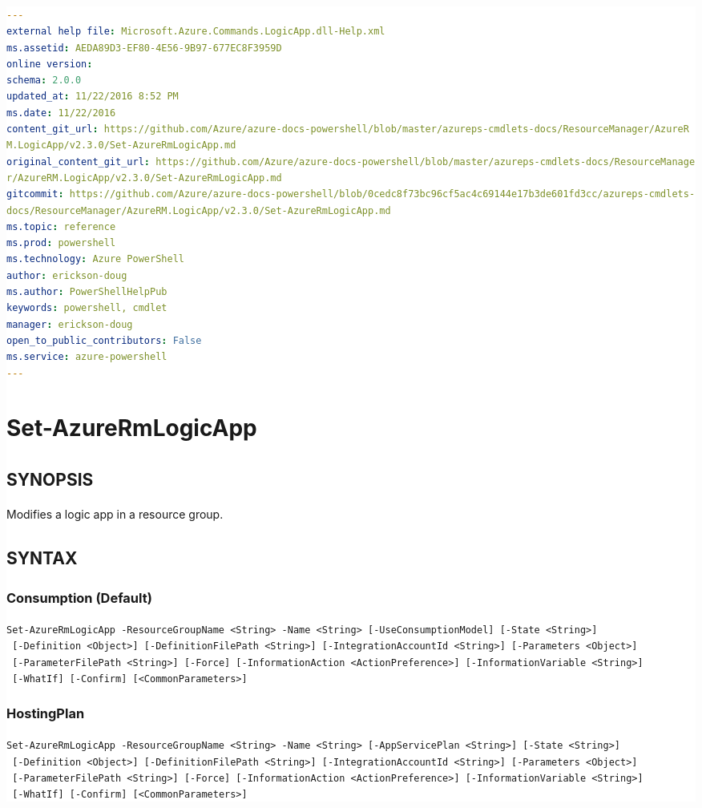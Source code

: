 ```yaml
---
external help file: Microsoft.Azure.Commands.LogicApp.dll-Help.xml
ms.assetid: AEDA89D3-EF80-4E56-9B97-677EC8F3959D
online version: 
schema: 2.0.0
updated_at: 11/22/2016 8:52 PM
ms.date: 11/22/2016
content_git_url: https://github.com/Azure/azure-docs-powershell/blob/master/azureps-cmdlets-docs/ResourceManager/AzureRM.LogicApp/v2.3.0/Set-AzureRmLogicApp.md
original_content_git_url: https://github.com/Azure/azure-docs-powershell/blob/master/azureps-cmdlets-docs/ResourceManager/AzureRM.LogicApp/v2.3.0/Set-AzureRmLogicApp.md
gitcommit: https://github.com/Azure/azure-docs-powershell/blob/0cedc8f73bc96cf5ac4c69144e17b3de601fd3cc/azureps-cmdlets-docs/ResourceManager/AzureRM.LogicApp/v2.3.0/Set-AzureRmLogicApp.md
ms.topic: reference
ms.prod: powershell
ms.technology: Azure PowerShell
author: erickson-doug
ms.author: PowerShellHelpPub
keywords: powershell, cmdlet
manager: erickson-doug
open_to_public_contributors: False
ms.service: azure-powershell
---
```


# Set-AzureRmLogicApp

## SYNOPSIS
Modifies a logic app in a resource group.

## SYNTAX

### Consumption (Default)
```
Set-AzureRmLogicApp -ResourceGroupName <String> -Name <String> [-UseConsumptionModel] [-State <String>]
 [-Definition <Object>] [-DefinitionFilePath <String>] [-IntegrationAccountId <String>] [-Parameters <Object>]
 [-ParameterFilePath <String>] [-Force] [-InformationAction <ActionPreference>] [-InformationVariable <String>]
 [-WhatIf] [-Confirm] [<CommonParameters>]
```

### HostingPlan
```
Set-AzureRmLogicApp -ResourceGroupName <String> -Name <String> [-AppServicePlan <String>] [-State <String>]
 [-Definition <Object>] [-DefinitionFilePath <String>] [-IntegrationAccountId <String>] [-Parameters <Object>]
 [-ParameterFilePath <String>] [-Force] [-InformationAction <ActionPreference>] [-InformationVariable <String>]
 [-WhatIf] [-Confirm] [<CommonParameters>]
```
